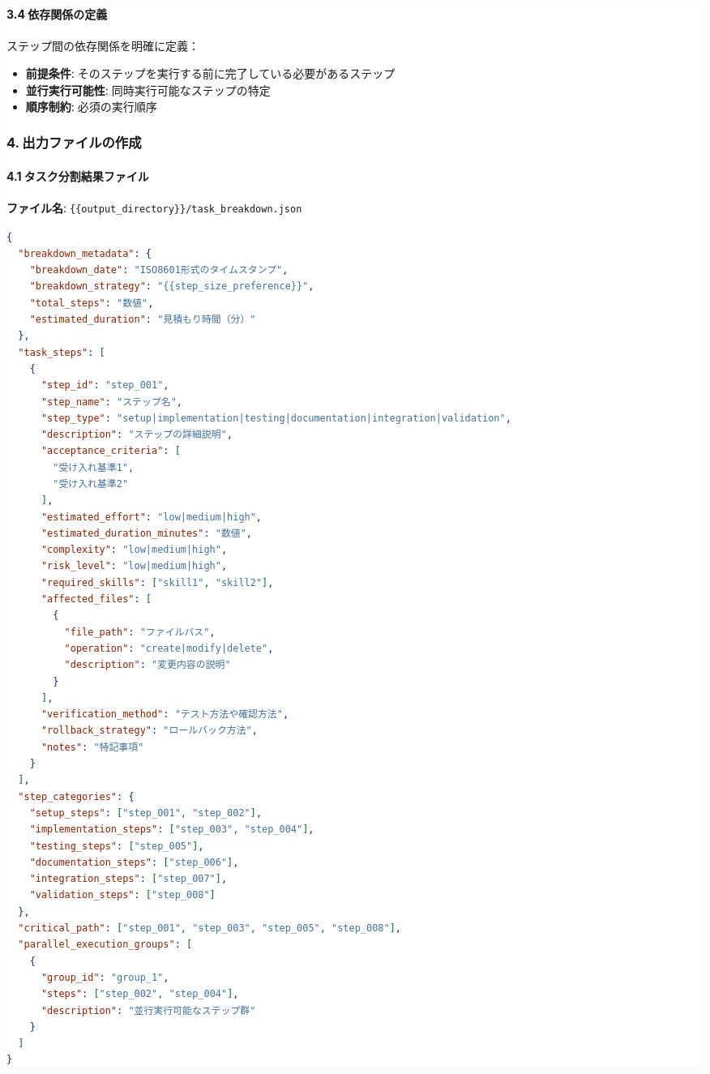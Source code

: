 #### 3.4 依存関係の定義
ステップ間の依存関係を明確に定義：
- **前提条件**: そのステップを実行する前に完了している必要があるステップ
- **並行実行可能性**: 同時実行可能なステップの特定
- **順序制約**: 必須の実行順序

### 4. 出力ファイルの作成

#### 4.1 タスク分割結果ファイル
**ファイル名**: `{{output_directory}}/task_breakdown.json`
```json
{
  "breakdown_metadata": {
    "breakdown_date": "ISO8601形式のタイムスタンプ",
    "breakdown_strategy": "{{step_size_preference}}",
    "total_steps": "数値",
    "estimated_duration": "見積もり時間（分）"
  },
  "task_steps": [
    {
      "step_id": "step_001",
      "step_name": "ステップ名",
      "step_type": "setup|implementation|testing|documentation|integration|validation",
      "description": "ステップの詳細説明",
      "acceptance_criteria": [
        "受け入れ基準1",
        "受け入れ基準2"
      ],
      "estimated_effort": "low|medium|high",
      "estimated_duration_minutes": "数値",
      "complexity": "low|medium|high",
      "risk_level": "low|medium|high",
      "required_skills": ["skill1", "skill2"],
      "affected_files": [
        {
          "file_path": "ファイルパス",
          "operation": "create|modify|delete",
          "description": "変更内容の説明"
        }
      ],
      "verification_method": "テスト方法や確認方法",
      "rollback_strategy": "ロールバック方法",
      "notes": "特記事項"
    }
  ],
  "step_categories": {
    "setup_steps": ["step_001", "step_002"],
    "implementation_steps": ["step_003", "step_004"],
    "testing_steps": ["step_005"],
    "documentation_steps": ["step_006"],
    "integration_steps": ["step_007"],
    "validation_steps": ["step_008"]
  },
  "critical_path": ["step_001", "step_003", "step_005", "step_008"],
  "parallel_execution_groups": [
    {
      "group_id": "group_1",
      "steps": ["step_002", "step_004"],
      "description": "並行実行可能なステップ群"
    }
  ]
}
```
